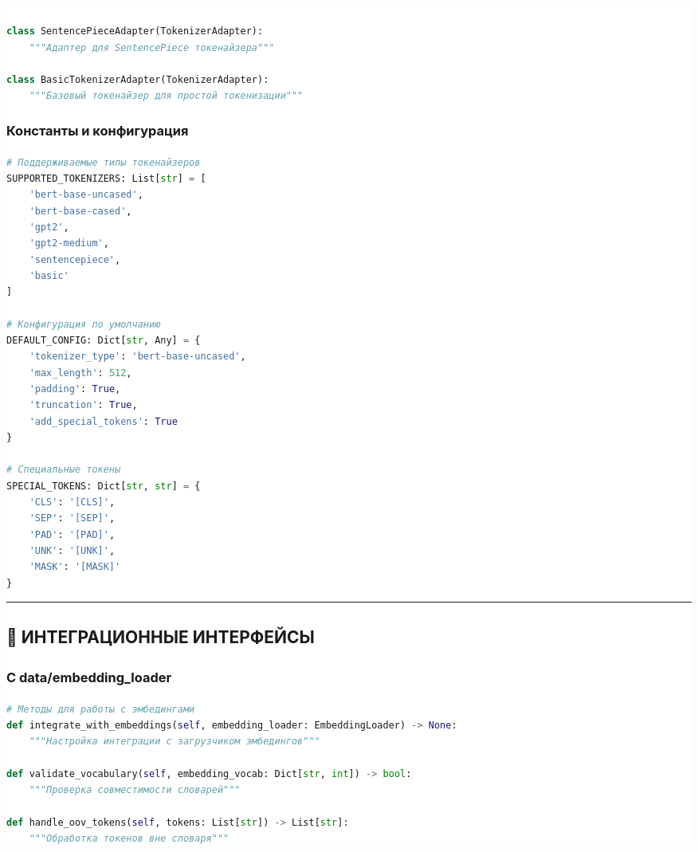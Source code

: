 ```python

class SentencePieceAdapter(TokenizerAdapter):
    """Адаптер для SentencePiece токенайзера"""

class BasicTokenizerAdapter(TokenizerAdapter):
    """Базовый токенайзер для простой токенизации"""
```

### Константы и конфигурация

```python
# Поддерживаемые типы токенайзеров
SUPPORTED_TOKENIZERS: List[str] = [
    'bert-base-uncased',
    'bert-base-cased',
    'gpt2',
    'gpt2-medium',
    'sentencepiece',
    'basic'
]

# Конфигурация по умолчанию
DEFAULT_CONFIG: Dict[str, Any] = {
    'tokenizer_type': 'bert-base-uncased',
    'max_length': 512,
    'padding': True,
    'truncation': True,
    'add_special_tokens': True
}

# Специальные токены
SPECIAL_TOKENS: Dict[str, str] = {
    'CLS': '[CLS]',
    'SEP': '[SEP]',
    'PAD': '[PAD]',
    'UNK': '[UNK]',
    'MASK': '[MASK]'
}
```

---

## 🔧 ИНТЕГРАЦИОННЫЕ ИНТЕРФЕЙСЫ

### С data/embedding_loader

```python
# Методы для работы с эмбедингами
def integrate_with_embeddings(self, embedding_loader: EmbeddingLoader) -> None:
    """Настройка интеграции с загрузчиком эмбедингов"""

def validate_vocabulary(self, embedding_vocab: Dict[str, int]) -> bool:
    """Проверка совместимости словарей"""

def handle_oov_tokens(self, tokens: List[str]) -> List[str]:
    """Обработка токенов вне словаря"""
```
